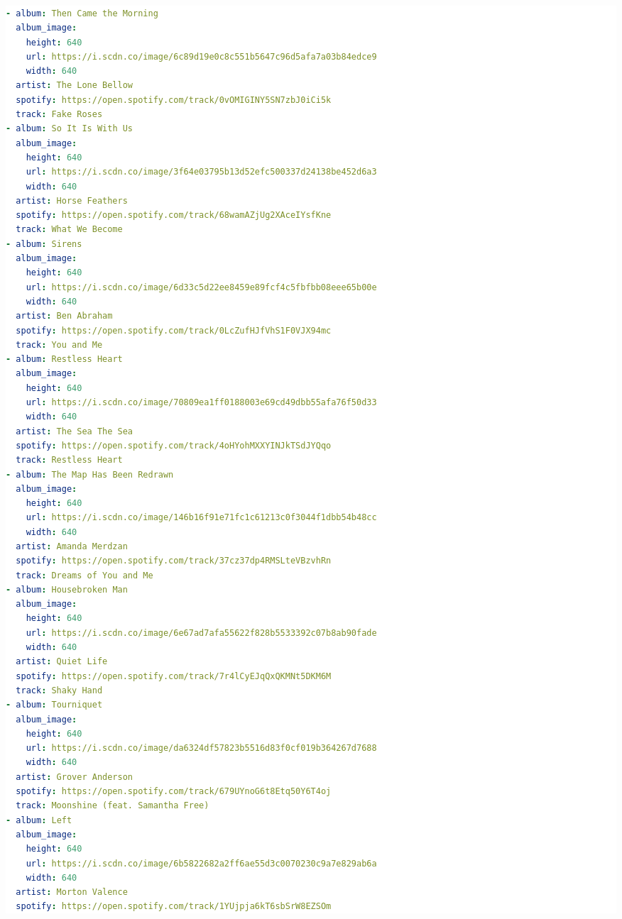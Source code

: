 ```yaml
- album: Then Came the Morning
  album_image:
    height: 640
    url: https://i.scdn.co/image/6c89d19e0c8c551b5647c96d5afa7a03b84edce9
    width: 640
  artist: The Lone Bellow
  spotify: https://open.spotify.com/track/0vOMIGINY5SN7zbJ0iCi5k
  track: Fake Roses
- album: So It Is With Us
  album_image:
    height: 640
    url: https://i.scdn.co/image/3f64e03795b13d52efc500337d24138be452d6a3
    width: 640
  artist: Horse Feathers
  spotify: https://open.spotify.com/track/68wamAZjUg2XAceIYsfKne
  track: What We Become
- album: Sirens
  album_image:
    height: 640
    url: https://i.scdn.co/image/6d33c5d22ee8459e89fcf4c5fbfbb08eee65b00e
    width: 640
  artist: Ben Abraham
  spotify: https://open.spotify.com/track/0LcZufHJfVhS1F0VJX94mc
  track: You and Me
- album: Restless Heart
  album_image:
    height: 640
    url: https://i.scdn.co/image/70809ea1ff0188003e69cd49dbb55afa76f50d33
    width: 640
  artist: The Sea The Sea
  spotify: https://open.spotify.com/track/4oHYohMXXYINJkTSdJYQqo
  track: Restless Heart
- album: The Map Has Been Redrawn
  album_image:
    height: 640
    url: https://i.scdn.co/image/146b16f91e71fc1c61213c0f3044f1dbb54b48cc
    width: 640
  artist: Amanda Merdzan
  spotify: https://open.spotify.com/track/37cz37dp4RMSLteVBzvhRn
  track: Dreams of You and Me
- album: Housebroken Man
  album_image:
    height: 640
    url: https://i.scdn.co/image/6e67ad7afa55622f828b5533392c07b8ab90fade
    width: 640
  artist: Quiet Life
  spotify: https://open.spotify.com/track/7r4lCyEJqQxQKMNt5DKM6M
  track: Shaky Hand
- album: Tourniquet
  album_image:
    height: 640
    url: https://i.scdn.co/image/da6324df57823b5516d83f0cf019b364267d7688
    width: 640
  artist: Grover Anderson
  spotify: https://open.spotify.com/track/679UYnoG6t8Etq50Y6T4oj
  track: Moonshine (feat. Samantha Free)
- album: Left
  album_image:
    height: 640
    url: https://i.scdn.co/image/6b5822682a2ff6ae55d3c0070230c9a7e829ab6a
    width: 640
  artist: Morton Valence
  spotify: https://open.spotify.com/track/1YUjpja6kT6sbSrW8EZSOm
```
